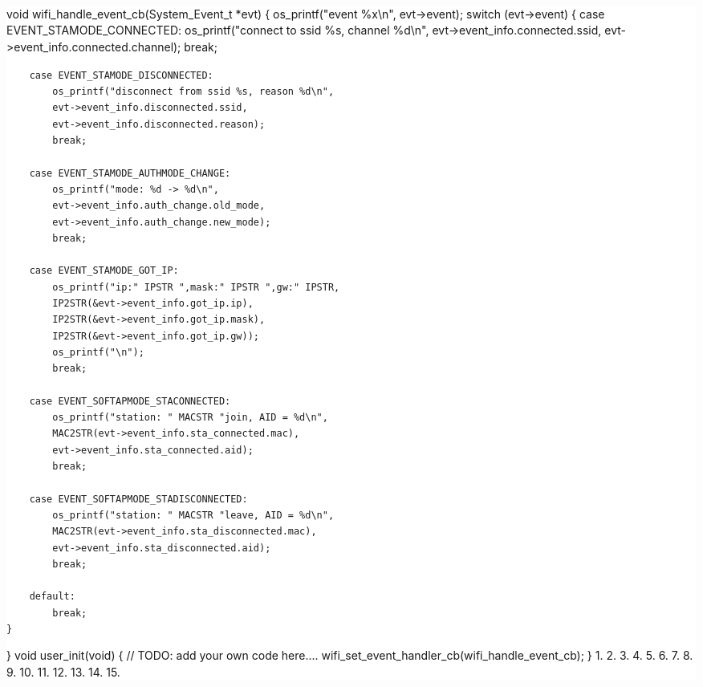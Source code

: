 void wifi_handle_event_cb(System_Event_t *evt)
{
	os_printf("event %x\n", evt->event);
	switch (evt->event) {
		case EVENT_STAMODE_CONNECTED:
			os_printf("connect to ssid %s, channel %d\n",
			evt->event_info.connected.ssid,
			evt->event_info.connected.channel);
			break;
		
		case EVENT_STAMODE_DISCONNECTED:
			os_printf("disconnect from ssid %s, reason %d\n",
			evt->event_info.disconnected.ssid,
			evt->event_info.disconnected.reason);
			break;
			
		case EVENT_STAMODE_AUTHMODE_CHANGE:
			os_printf("mode: %d -> %d\n",
			evt->event_info.auth_change.old_mode,
			evt->event_info.auth_change.new_mode);
			break;
			
		case EVENT_STAMODE_GOT_IP:
			os_printf("ip:" IPSTR ",mask:" IPSTR ",gw:" IPSTR,
			IP2STR(&evt->event_info.got_ip.ip),
			IP2STR(&evt->event_info.got_ip.mask),
			IP2STR(&evt->event_info.got_ip.gw));
			os_printf("\n");
			break;
			
		case EVENT_SOFTAPMODE_STACONNECTED:
			os_printf("station: " MACSTR "join, AID = %d\n",
			MAC2STR(evt->event_info.sta_connected.mac),
			evt->event_info.sta_connected.aid);
			break;
			
		case EVENT_SOFTAPMODE_STADISCONNECTED:
			os_printf("station: " MACSTR "leave, AID = %d\n",
			MAC2STR(evt->event_info.sta_disconnected.mac),
			evt->event_info.sta_disconnected.aid);
			break;
			
		default:
			break;
	}
}
void user_init(void)
{
	// TODO: add your own code here....
	wifi_set_event_handler_cb(wifi_handle_event_cb);
}
1.
2.
3.
4.
5.
6.
7.
8.
9.
10.
11.
12.
13.
14.
15.